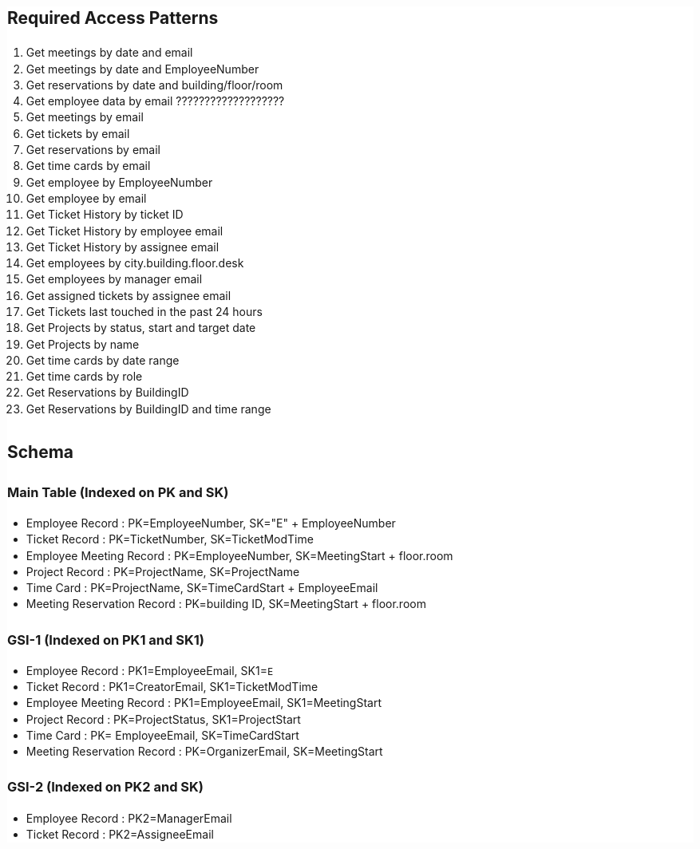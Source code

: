 
## Required Access Patterns

1. Get meetings by date and email
1. Get meetings by date and EmployeeNumber
1. Get reservations by date and building/floor/room
1. Get employee data by email ???????????????????
1. Get meetings by email
1. Get tickets by email
1. Get reservations by email
1. Get time cards by email
1. Get employee by EmployeeNumber
1. Get employee by email
1. Get Ticket History by ticket ID
1. Get Ticket History by employee email
1. Get Ticket History by assignee email
1. Get employees by city.building.floor.desk
1. Get employees by manager email
1. Get assigned tickets by assignee email
1. Get Tickets last touched in the past 24 hours
1. Get Projects by status, start and target date
1. Get Projects by name
1. Get time cards by date range
1. Get time cards by role
1. Get Reservations by BuildingID
1. Get Reservations by BuildingID and time range

## Schema

### Main Table (Indexed on PK and SK)

 * Employee Record : PK=EmployeeNumber, SK="E" + EmployeeNumber
 * Ticket Record : PK=TicketNumber, SK=TicketModTime
 * Employee Meeting Record : PK=EmployeeNumber, SK=MeetingStart + floor.room
 * Project Record : PK=ProjectName, SK=ProjectName
 * Time Card : PK=ProjectName, SK=TimeCardStart + EmployeeEmail
 * Meeting Reservation Record : PK=building ID, SK=MeetingStart + floor.room

### GSI-1 (Indexed on PK1 and SK1)

 * Employee Record : PK1=EmployeeEmail, SK1=`E`
 * Ticket Record : PK1=CreatorEmail, SK1=TicketModTime
 * Employee Meeting Record : PK1=EmployeeEmail, SK1=MeetingStart
 * Project Record : PK=ProjectStatus, SK1=ProjectStart
 * Time Card : PK= EmployeeEmail, SK=TimeCardStart
 * Meeting Reservation Record : PK=OrganizerEmail, SK=MeetingStart

### GSI-2 (Indexed on PK2 and SK)

 * Employee Record : PK2=ManagerEmail
 * Ticket Record : PK2=AssigneeEmail
